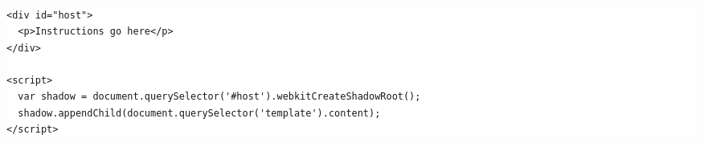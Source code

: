     <div id="host">
      <p>Instructions go here</p>
    </div>

    <script>
      var shadow = document.querySelector('#host').webkitCreateShadowRoot();
      shadow.appendChild(document.querySelector('template').content);
    </script>

<template id="demo-sd-template">
<style>
  @host {
    * {
      background: #f8f8f8;
      padding: 10px;
      -webkit-transition: all 400ms ease-in-out;
      box-sizing: border-box;
      border-radius: 5px;
      width: 450px;
      max-width: 100%;
    }
    *:hover {
      background: #ccc;
    }
  }
  #unsupportedbrowsersneedscoping {
    position: relative;
  }
  #unsupportedbrowsersneedscoping header {
    padding: 5px;
    border-bottom: 1px solid #aaa;
  }
  #unsupportedbrowsersneedscoping h3 {
    margin: 0 !important;
  }
  #unsupportedbrowsersneedscoping textarea {
    font-family: inherit;
    width: 100%;
    height: 100px;
    box-sizing: border-box;
    border: 1px solid #aaa;
  }
  #unsupportedbrowsersneedscoping footer {
    position: absolute;
    bottom: 10px;
    right: 5px;
  }
</style>
<div id="unsupportedbrowsersneedscoping">
  <header>
    <h3>添加评论</h3>
  </header>
  <content select="p"></content>
  <textarea></textarea>
  <footer>
    <button>发表</button>
  </footer>
</div>
</template>
